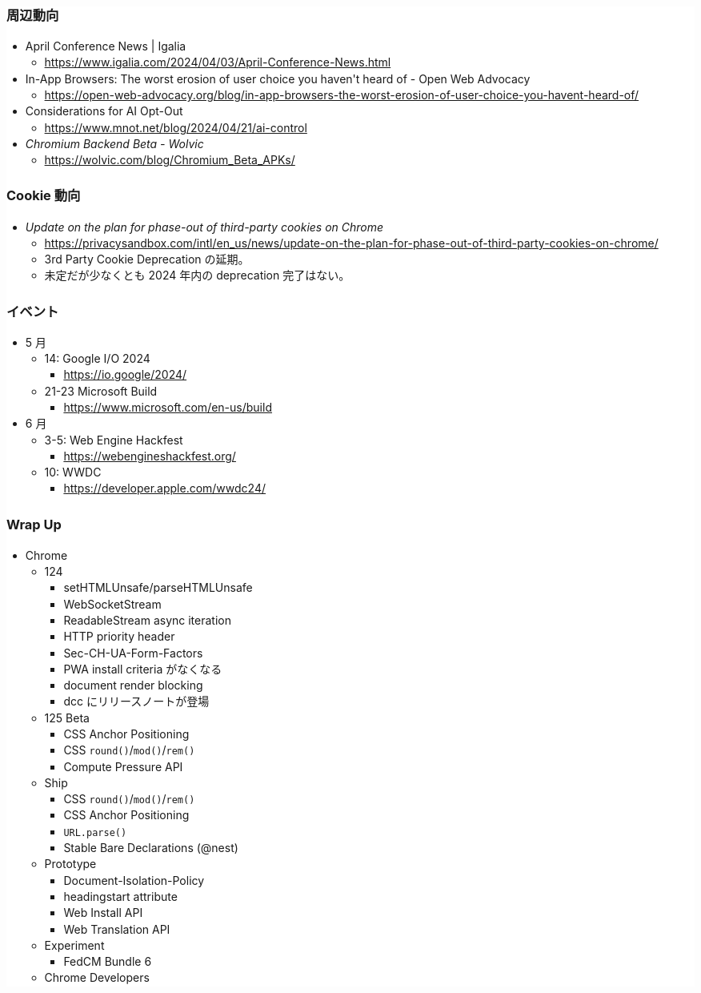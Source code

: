 
### 周辺動向

- April Conference News | Igalia
  - https://www.igalia.com/2024/04/03/April-Conference-News.html
- In-App Browsers: The worst erosion of user choice you haven't heard of - Open Web Advocacy
  - https://open-web-advocacy.org/blog/in-app-browsers-the-worst-erosion-of-user-choice-you-havent-heard-of/
- Considerations for AI Opt-Out
  - https://www.mnot.net/blog/2024/04/21/ai-control
- *Chromium Backend Beta - Wolvic*
  - https://wolvic.com/blog/Chromium_Beta_APKs/


### Cookie 動向

- *Update on the plan for phase-out of third-party cookies on Chrome*
  - https://privacysandbox.com/intl/en_us/news/update-on-the-plan-for-phase-out-of-third-party-cookies-on-chrome/
  - 3rd Party Cookie Deprecation の延期。
  - 未定だが少なくとも 2024 年内の deprecation 完了はない。


### イベント

- 5 月
  - 14: Google I/O 2024
    - https://io.google/2024/
  - 21-23 Microsoft Build
    - https://www.microsoft.com/en-us/build
- 6 月
  - 3-5: Web Engine Hackfest
    - https://webengineshackfest.org/
  - 10: WWDC
    - https://developer.apple.com/wwdc24/


### Wrap Up

- Chrome
  - 124
    - setHTMLUnsafe/parseHTMLUnsafe
    - WebSocketStream
    - ReadableStream async iteration
    - HTTP priority header
    - Sec-CH-UA-Form-Factors
    - PWA install criteria がなくなる
    - document render blocking
    - dcc にリリースノートが登場
  - 125 Beta
    - CSS Anchor Positioning
    - CSS `round()`/`mod()`/`rem()`
    - Compute Pressure API
  - Ship
    - CSS `round()`/`mod()`/`rem()`
    - CSS Anchor Positioning
    - `URL.parse()`
    - Stable Bare Declarations (@nest)
  - Prototype
    - Document-Isolation-Policy
    - headingstart attribute
    - Web Install API
    - Web Translation API
  - Experiment
    - FedCM Bundle 6
  - Chrome Developers